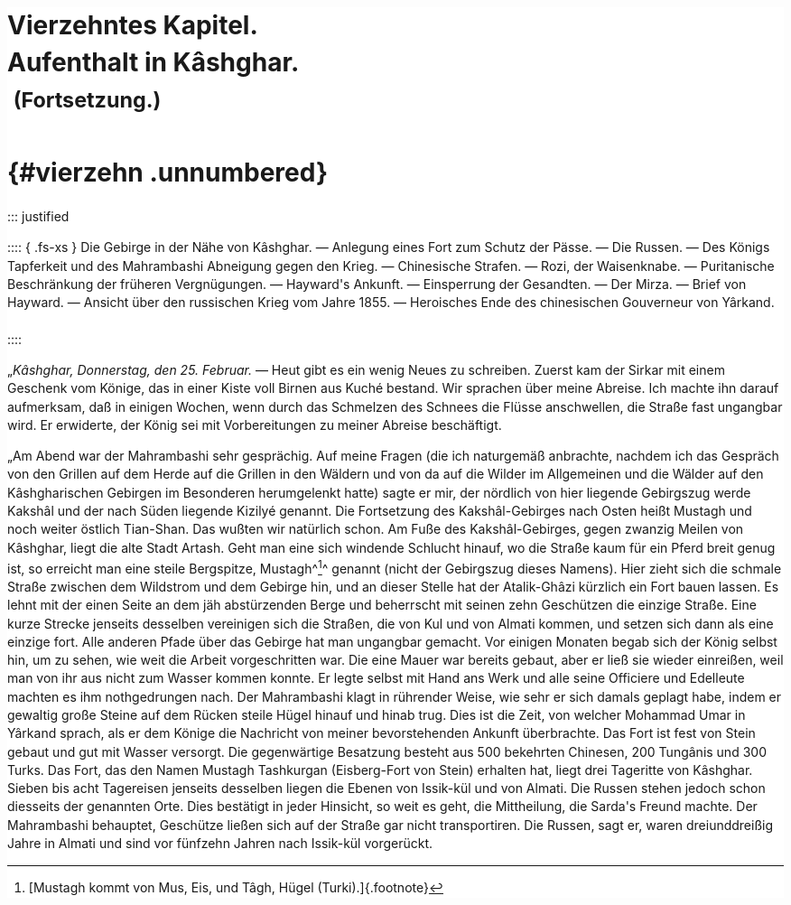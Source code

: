 # Vierzehntes Kapitel.&nbsp;<br />**Aufenthalt in Kâshghar.**<br />&nbsp;<small>(Fortsetzung.)</small><br /><br /> {#vierzehn .unnumbered}

::: justified

:::: { .fs-xs  }
Die Gebirge in der Nähe von Kâshghar. — Anlegung eines Fort zum Schutz der
Pässe. — Die Russen. — Des Königs Tapferkeit und des Mahrambashi Abneigung
gegen den Krieg. — Chinesische Strafen. — Rozi, der Waisenknabe. — Puritanische
Beschränkung der früheren Vergnügungen. — Hayward's Ankunft. — Einsperrung der
Gesandten. — Der Mirza. — Brief von Hayward. — Ansicht über den russischen Krieg
vom Jahre 1855. — Heroisches Ende des chinesischen Gouverneur von Yârkand.<br/><br />
::::

„*Kâshghar, Donnerstag, den 25. Februar.* — Heut gibt es ein wenig Neues zu
schreiben. Zuerst kam der Sirkar mit einem Geschenk vom Könige, das in einer
Kiste voll Birnen aus Kuché bestand. Wir sprachen über meine Abreise. Ich machte
ihn darauf aufmerksam, daß in einigen Wochen, wenn durch das Schmelzen des
Schnees die Flüsse anschwellen, die Straße fast ungangbar wird. Er erwiderte,
der König sei mit Vorbereitungen zu meiner Abreise beschäftigt.

„Am Abend war der Mahrambashi sehr gesprächig. Auf meine Fragen (die ich
naturgemäß anbrachte, nachdem ich das Gespräch von den Grillen auf dem Herde auf
die Grillen in den Wäldern und von da auf die Wilder im Allgemeinen und die
Wälder auf den Kâshgharischen Gebirgen im Besonderen herumgelenkt hatte) sagte
er mir, der nördlich von hier liegende Gebirgszug werde Kakshâl und der nach
Süden liegende Kizilyé genannt. Die Fortsetzung des Kakshâl-Gebirges nach Osten
heißt Mustagh und noch weiter östlich Tian-Shan. Das wußten wir natürlich schon.
Am Fuße des Kakshâl-Gebirges, gegen zwanzig Meilen von Kâshghar, liegt die alte
Stadt Artash. Geht man eine sich windende Schlucht hinauf, wo die Straße kaum
für ein Pferd breit genug ist, so erreicht man eine steile Bergspitze, Mustagh^[^1400]^
genannt (nicht der Gebirgszug dieses Namens). Hier zieht sich die schmale Straße
zwischen dem Wildstrom und dem Gebirge hin, und an dieser Stelle hat der
Atalik-Ghâzi kürzlich ein Fort bauen lassen. Es lehnt mit der einen Seite an dem
jäh abstürzenden Berge und beherrscht mit seinen zehn Geschützen die einzige
Straße. Eine kurze Strecke jenseits desselben vereinigen sich die Straßen, die
von Kul und von Almati kommen, und setzen sich dann als eine einzige fort. Alle
anderen Pfade über das Gebirge hat man ungangbar gemacht. Vor einigen Monaten
begab sich der König selbst hin, um zu sehen, wie weit die Arbeit vorgeschritten
war. Die eine Mauer war bereits gebaut, aber er ließ sie wieder einreißen, weil
man von ihr aus nicht zum Wasser kommen konnte. Er legte selbst mit Hand ans
Werk und alle seine Officiere und Edelleute machten es ihm nothgedrungen nach.
Der Mahrambashi klagt in rührender Weise, wie sehr er sich damals geplagt habe,
indem er gewaltig große Steine auf dem Rücken steile Hügel hinauf und hinab
trug. Dies ist die Zeit, von welcher Mohammad Umar in Yârkand sprach, als er dem
Könige die Nachricht von meiner bevorstehenden Ankunft überbrachte. Das Fort ist
fest von Stein gebaut und gut mit Wasser versorgt. Die gegenwärtige Besatzung
besteht aus 500 bekehrten Chinesen, 200 Tungânis und 300 Turks. Das Fort, das
den Namen Mustagh Tashkurgan (Eisberg-Fort von Stein) erhalten hat, liegt drei
Tageritte von Kâshghar. Sieben bis acht Tagereisen jenseits desselben liegen die
Ebenen von Issik-kül und von Almati. Die Russen stehen jedoch schon diesseits
der genannten Orte. Dies bestätigt in jeder Hinsicht, so weit es geht, die
Mittheilung, die Sarda's Freund machte. Der Mahrambashi behauptet, Geschütze
ließen sich auf der Straße gar nicht transportiren. Die Russen, sagt er, waren
dreiunddreißig Jahre in Almati und sind vor fünfzehn Jahren nach Issik-kül
vorgerückt.


[^1400]: [Mustagh kommt von Mus, Eis, und Tâgh, Hügel (Turki).]{.footnote}
[^1401]: [Pansad-Bashi bedeutet Chef von fünfhundert, Yuzbashi Chef von einhundert und Mingbégi Chef von tausend Mann. Diese Titel haben aber, wie es scheint, in der Praxis ihre specielle Bedeutung verloren, und ich habe gesehen, daß Yuzbashis vor Mingbégis den Vorrang hatten. Ich glaube jedoch, daß ein Unterschied ist zwischen einem *militärischen* und einem *bürgerlichen* Mingbégi; der letztere ist nur so zu sagen der Vorsteher von tausend Dorfbewohnern und steht als solcher weit unter dem Manne, der hundert Soldaten befehligt.<br />Marco Polo sagt: „Wenn einer der großen Tataren-Fürsten einen Kriegszug unternimmt, .. . .. so setzt er einen Officier ein über je zehn Mann, und andere über je *hundert, tausend* und *zehntausend* Mann.“ (Siehe Yule's Marco Polo, I, 228.) ]{.footnote}
[^1402]: [Eine britische Flagge. *Anm.d. Uebers.*.]{.footnote}
[^1403]: [Dies ist natürlich eine starke Uebertreibung.]{.footnote}
[^1404]: [In Bokhâra gibt es sowohl Turks (Usbeks) als Tâjiks. Die Ersteren sind die herrschende und militärische Klasse, die Letzteren (welche die älteren Einwohner sind) bilden die unteren und mittleren Klassen.]{.footnote}
